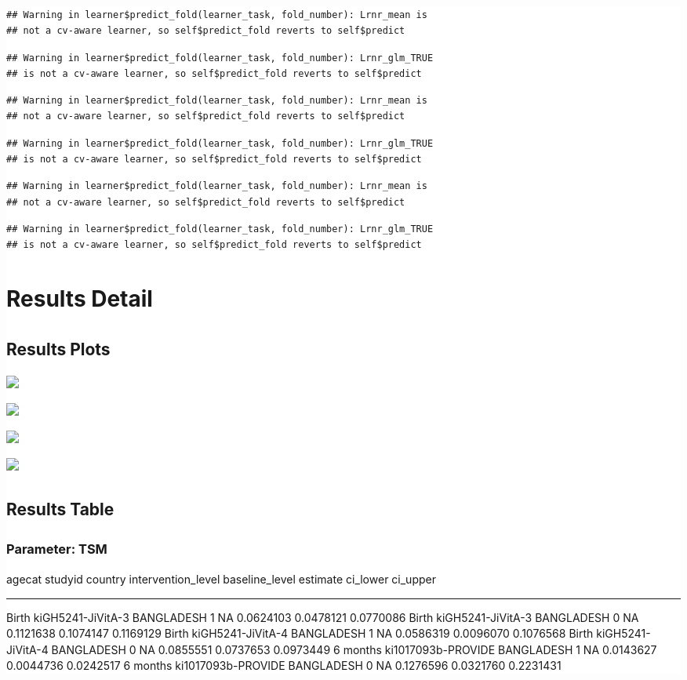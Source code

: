 ```
## Warning in learner$predict_fold(learner_task, fold_number): Lrnr_mean is
## not a cv-aware learner, so self$predict_fold reverts to self$predict
```

```
## Warning in learner$predict_fold(learner_task, fold_number): Lrnr_glm_TRUE
## is not a cv-aware learner, so self$predict_fold reverts to self$predict
```

```
## Warning in learner$predict_fold(learner_task, fold_number): Lrnr_mean is
## not a cv-aware learner, so self$predict_fold reverts to self$predict
```

```
## Warning in learner$predict_fold(learner_task, fold_number): Lrnr_glm_TRUE
## is not a cv-aware learner, so self$predict_fold reverts to self$predict
```

```
## Warning in learner$predict_fold(learner_task, fold_number): Lrnr_mean is
## not a cv-aware learner, so self$predict_fold reverts to self$predict
```

```
## Warning in learner$predict_fold(learner_task, fold_number): Lrnr_glm_TRUE
## is not a cv-aware learner, so self$predict_fold reverts to self$predict
```




# Results Detail

## Results Plots
![](/tmp/b5802fcd-8bfe-4588-bb31-2aa913252508/bfa965b7-0299-44db-aa2e-d9358daeb8cb/REPORT_files/figure-html/plot_tsm-1.png)

![](/tmp/b5802fcd-8bfe-4588-bb31-2aa913252508/bfa965b7-0299-44db-aa2e-d9358daeb8cb/REPORT_files/figure-html/plot_rr-1.png)



![](/tmp/b5802fcd-8bfe-4588-bb31-2aa913252508/bfa965b7-0299-44db-aa2e-d9358daeb8cb/REPORT_files/figure-html/plot_paf-1.png)

![](/tmp/b5802fcd-8bfe-4588-bb31-2aa913252508/bfa965b7-0299-44db-aa2e-d9358daeb8cb/REPORT_files/figure-html/plot_par-1.png)

## Results Table

### Parameter: TSM


agecat      studyid                 country      intervention_level   baseline_level     estimate    ci_lower    ci_upper
----------  ----------------------  -----------  -------------------  ---------------  ----------  ----------  ----------
Birth       kiGH5241-JiVitA-3       BANGLADESH   1                    NA                0.0624103   0.0478121   0.0770086
Birth       kiGH5241-JiVitA-3       BANGLADESH   0                    NA                0.1121638   0.1074147   0.1169129
Birth       kiGH5241-JiVitA-4       BANGLADESH   1                    NA                0.0586319   0.0096070   0.1076568
Birth       kiGH5241-JiVitA-4       BANGLADESH   0                    NA                0.0855551   0.0737653   0.0973449
6 months    ki1017093b-PROVIDE      BANGLADESH   1                    NA                0.0143627   0.0044736   0.0242517
6 months    ki1017093b-PROVIDE      BANGLADESH   0                    NA                0.1276596   0.0321760   0.2231431